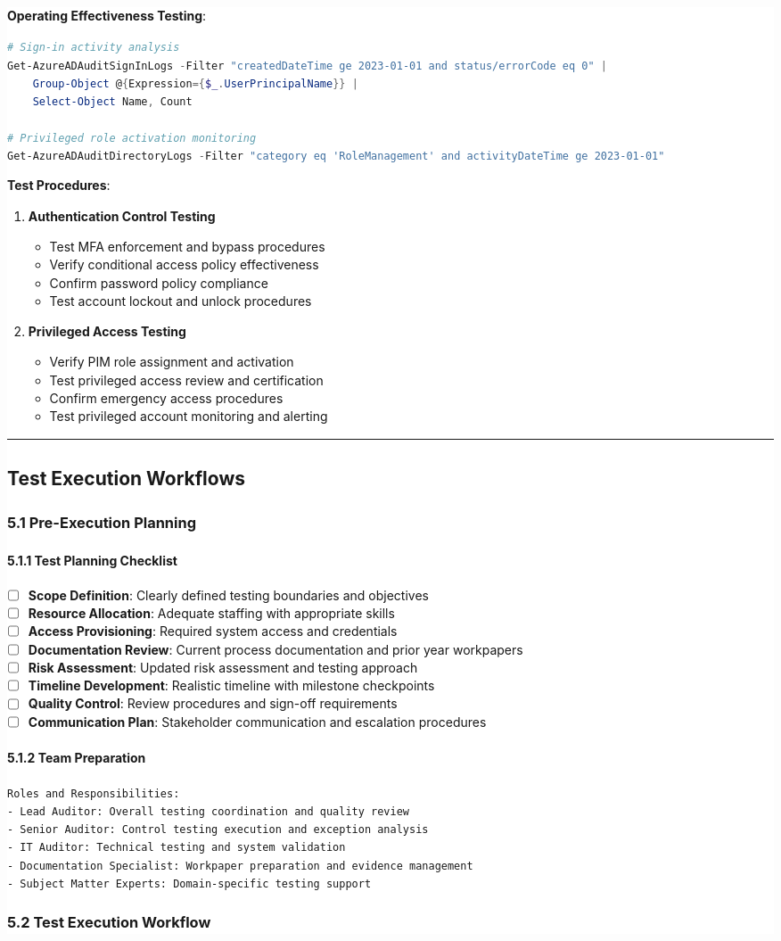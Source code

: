 **Operating Effectiveness Testing**:
```powershell
# Sign-in activity analysis
Get-AzureADAuditSignInLogs -Filter "createdDateTime ge 2023-01-01 and status/errorCode eq 0" |
    Group-Object @{Expression={$_.UserPrincipalName}} | 
    Select-Object Name, Count

# Privileged role activation monitoring
Get-AzureADAuditDirectoryLogs -Filter "category eq 'RoleManagement' and activityDateTime ge 2023-01-01"
```

**Test Procedures**:
1. **Authentication Control Testing**
   - Test MFA enforcement and bypass procedures
   - Verify conditional access policy effectiveness
   - Confirm password policy compliance
   - Test account lockout and unlock procedures

2. **Privileged Access Testing**
   - Verify PIM role assignment and activation
   - Test privileged access review and certification
   - Confirm emergency access procedures
   - Test privileged account monitoring and alerting

---

## Test Execution Workflows

### 5.1 Pre-Execution Planning

#### 5.1.1 Test Planning Checklist
- [ ] **Scope Definition**: Clearly defined testing boundaries and objectives
- [ ] **Resource Allocation**: Adequate staffing with appropriate skills
- [ ] **Access Provisioning**: Required system access and credentials
- [ ] **Documentation Review**: Current process documentation and prior year workpapers
- [ ] **Risk Assessment**: Updated risk assessment and testing approach
- [ ] **Timeline Development**: Realistic timeline with milestone checkpoints
- [ ] **Quality Control**: Review procedures and sign-off requirements
- [ ] **Communication Plan**: Stakeholder communication and escalation procedures

#### 5.1.2 Team Preparation
```
Roles and Responsibilities:
- Lead Auditor: Overall testing coordination and quality review
- Senior Auditor: Control testing execution and exception analysis  
- IT Auditor: Technical testing and system validation
- Documentation Specialist: Workpaper preparation and evidence management
- Subject Matter Experts: Domain-specific testing support
```

### 5.2 Test Execution Workflow
